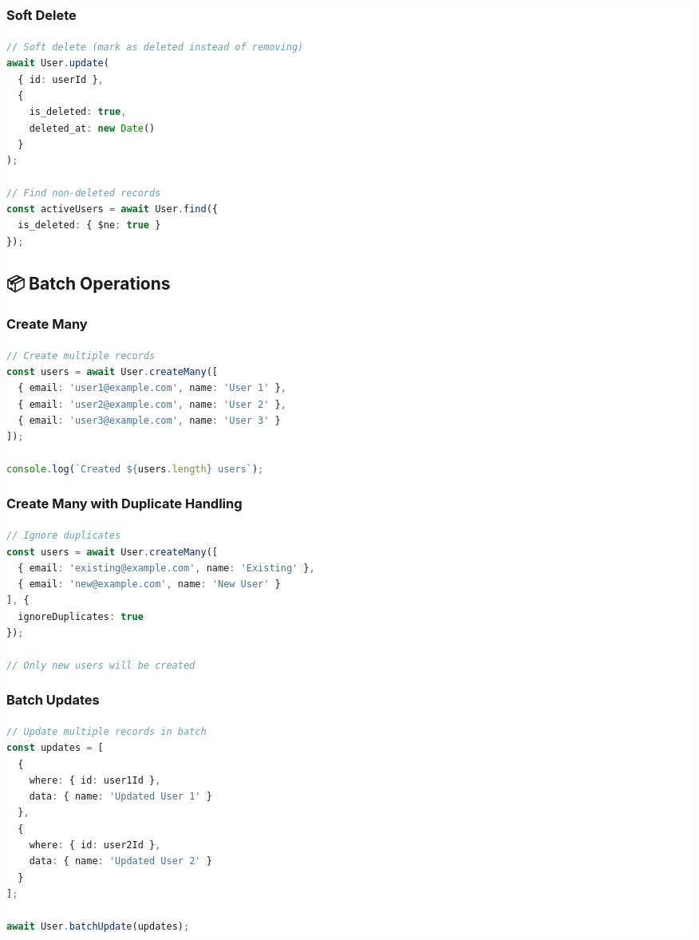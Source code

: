### Soft Delete

```typescript
// Soft delete (mark as deleted instead of removing)
await User.update(
  { id: userId },
  { 
    is_deleted: true,
    deleted_at: new Date()
  }
);

// Find non-deleted records
const activeUsers = await User.find({ 
  is_deleted: { $ne: true }
});
```

## 📦 Batch Operations

### Create Many

```typescript
// Create multiple records
const users = await User.createMany([
  { email: 'user1@example.com', name: 'User 1' },
  { email: 'user2@example.com', name: 'User 2' },
  { email: 'user3@example.com', name: 'User 3' }
]);

console.log(`Created ${users.length} users`);
```

### Create Many with Duplicate Handling

```typescript
// Ignore duplicates
const users = await User.createMany([
  { email: 'existing@example.com', name: 'Existing' },
  { email: 'new@example.com', name: 'New User' }
], { 
  ignoreDuplicates: true 
});

// Only new users will be created
```

### Batch Updates

```typescript
// Update multiple records in batch
const updates = [
  { 
    where: { id: user1Id },
    data: { name: 'Updated User 1' }
  },
  { 
    where: { id: user2Id },
    data: { name: 'Updated User 2' }
  }
];

await User.batchUpdate(updates);
```
